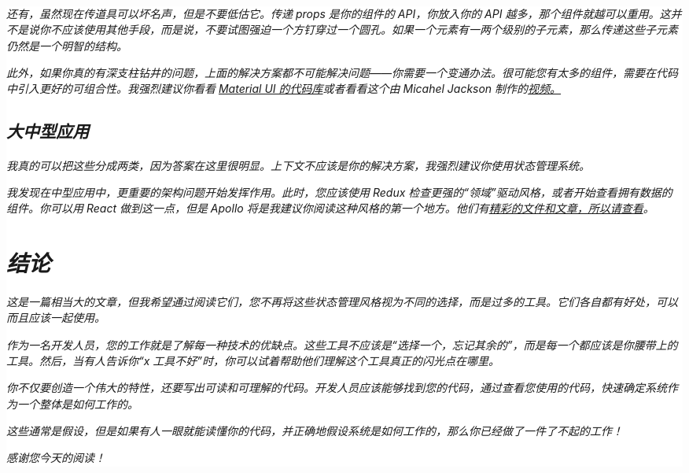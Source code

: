 *还有，虽然现在传道具可以坏名声，但是不要低估它。传递 props 是你的组件的 API，你放入你的 API 越多，那个组件就越可以重用。这并不是说你不应该使用其他手段，而是说，不要试图强迫一个方钉穿过一个圆孔。如果一个元素有一两个级别的子元素，那么传递这些子元素仍然是一个明智的结构。*

*此外，如果你真的有深支柱钻井的问题，上面的解决方案都不可能解决问题——你需要一个变通办法。很可能您有太多的组件，需要在代码中引入更好的可组合性。我强烈建议你看看 [Material UI 的代码库](https://github.com/mui-org/material-ui)或者看看这个由 Micahel Jackson 制作的[视频。](https://www.youtube.com/watch?v=3XaXKiXtNjw&feature=youtu.be)*

## *大中型应用*

*我真的可以把这些分成两类，因为答案在这里很明显。上下文不应该是你的解决方案，我强烈建议你使用状态管理系统。*

*我发现在中型应用中，更重要的架构问题开始发挥作用。此时，您应该使用 Redux 检查更强的“领域”驱动风格，或者开始查看拥有数据的组件。你可以用 React 做到这一点，但是 Apollo 将是我建议你阅读这种风格的第一个地方。他们有[精彩的文件和文章，所以请查看](https://www.apollographql.com/)。*

# *结论*

*这是一篇相当大的文章，但我希望通过阅读它们，您不再将这些状态管理风格视为不同的选择，而是过多的工具。它们各自都有好处，可以而且应该一起使用。*

*作为一名开发人员，您的工作就是了解每一种技术的优缺点。这些工具不应该是“选择一个，忘记其余的”，而是每一个都应该是你腰带上的工具。然后，当有人告诉你“x 工具不好”时，你可以试着帮助他们理解这个工具真正的闪光点在哪里。*

*你不仅要创造一个伟大的特性，还要写出可读和可理解的代码。开发人员应该能够找到您的代码，通过查看您使用的代码，快速确定系统作为一个整体是如何工作的。*

*这些通常是假设，但是如果有人一眼就能读懂你的代码，并正确地假设系统是如何工作的，那么你已经做了一件了不起的工作！*

*感谢您今天的阅读！*
